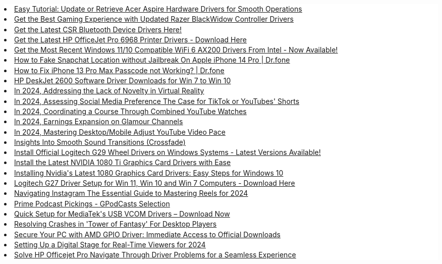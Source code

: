 <li><a href="https://win-amazing.techidaily.com/easy-tutorial-update-or-retrieve-acer-aspire-hardware-drivers-for-smooth-operations/"><u>Easy Tutorial: Update or Retrieve Acer Aspire Hardware Drivers for Smooth Operations</u></a></li>
<li><a href="https://win-amazing.techidaily.com/get-the-best-gaming-experience-with-updated-razer-blackwidow-controller-drivers/"><u>Get the Best Gaming Experience with Updated Razer BlackWidow Controller Drivers</u></a></li>
<li><a href="https://win-amazing.techidaily.com/get-the-latest-csr-bluetooth-device-drivers-here/"><u>Get the Latest CSR Bluetooth Device Drivers Here!</u></a></li>
<li><a href="https://win-amazing.techidaily.com/get-the-latest-hp-officejet-pro-6968-printer-drivers-download-here/"><u>Get the Latest HP OfficeJet Pro 6968 Printer Drivers - Download Here</u></a></li>
<li><a href="https://win-amazing.techidaily.com/get-the-most-recent-windows-1110-compatible-wifi-6-ax200-drivers-from-intel-now-available/"><u>Get the Most Recent Windows 11/10 Compatible WiFi 6 AX200 Drivers From Intel - Now Available!</u></a></li>
<li><a href="https://location-social.techidaily.com/how-to-fake-snapchat-location-without-jailbreak-on-apple-iphone-14-pro-drfone-by-drfone-virtual-ios/"><u>How to Fake Snapchat Location without Jailbreak On Apple iPhone 14 Pro | Dr.fone</u></a></li>
<li><a href="https://iphone-unlock.techidaily.com/how-to-fix-iphone-13-pro-max-passcode-not-working-drfone-by-drfone-ios/"><u>How to Fix iPhone 13 Pro Max Passcode not Working? | Dr.fone</u></a></li>
<li><a href="https://win-amazing.techidaily.com/hp-deskjet-2600-software-driver-downloads-for-win-7-to-win-10/"><u>HP DeskJet 2600 Software Driver Downloads for Win 7 to Win 10</u></a></li>
<li><a href="https://extra-hints.techidaily.com/in-2024-addressing-the-lack-of-novelty-in-virtual-reality/"><u>In 2024, Addressing the Lack of Novelty in Virtual Reality</u></a></li>
<li><a href="https://youtube-sure.techidaily.com/24-assessing-social-media-preference-the-case-for-tiktok-or-youtubes-shorts/"><u>In 2024, Assessing Social Media Preference  The Case for TikTok or YouTubes' Shorts</u></a></li>
<li><a href="https://youtube-docs.techidaily.com/24-coordinating-a-course-through-combined-youtube-watches/"><u>In 2024, Coordinating a Course Through Combined YouTube Watches</u></a></li>
<li><a href="https://youtube-videos.techidaily.com/in-2024-earnings-expansion-on-glamour-channels/"><u>In 2024, Earnings Expansion on Glamour Channels</u></a></li>
<li><a href="https://youtube-help.techidaily.com/in-2024-mastering-desktopmobile-adjust-youtube-video-pace/"><u>In 2024, Mastering Desktop/Mobile  Adjust YouTube Video Pace</u></a></li>
<li><a href="https://extra-lessons.techidaily.com/insights-into-smooth-sound-transitions-crossfade/"><u>Insights Into Smooth Sound Transitions (Crossfade)</u></a></li>
<li><a href="https://win-amazing.techidaily.com/install-official-logitech-g29-wheel-drivers-on-windows-systems-latest-versions-available/"><u>Install Official Logitech G29 Wheel Drivers on Windows Systems - Latest Versions Available!</u></a></li>
<li><a href="https://win-amazing.techidaily.com/install-the-latest-nvidia-1080-ti-graphics-card-drivers-with-ease/"><u>Install the Latest NVIDIA 1080 Ti Graphics Card Drivers with Ease</u></a></li>
<li><a href="https://win-amazing.techidaily.com/installing-nvidias-latest-1080-graphics-card-drivers-easy-steps-for-windows-10/"><u>Installing Nvidia's Latest 1080 Graphics Card Drivers: Easy Steps for Windows 10</u></a></li>
<li><a href="https://win-amazing.techidaily.com/logitech-g27-driver-setup-for-win-11-win-10-and-win-7-computers-download-here/"><u>Logitech G27 Driver Setup for Win 11, Win 10 and Win 7 Computers - Download Here</u></a></li>
<li><a href="https://instagram-clips.techidaily.com/navigating-instagram-the-essential-guide-to-mastering-reels-for-2024/"><u>Navigating Instagram  The Essential Guide to Mastering Reels for 2024</u></a></li>
<li><a href="https://extra-resources.techidaily.com/prime-podcast-pickings-gpodcasts-selection/"><u>Prime Podcast Pickings - GPodCasts Selection</u></a></li>
<li><a href="https://win-amazing.techidaily.com/1722977187589-quick-setup-for-mediateks-usb-vcom-drivers-download-now/"><u>Quick Setup for MediaTek's USB VCOM Drivers – Download Now</u></a></li>
<li><a href="https://program-issues.techidaily.com/resolving-crashes-in-tower-of-fantasy-for-desktop-players/"><u>Resolving Crashes in 'Tower of Fantasy' For Desktop Players</u></a></li>
<li><a href="https://win-amazing.techidaily.com/secure-your-pc-with-amd-gpio-driver-immediate-access-to-official-downloads/"><u>Secure Your PC with AMD GPIO Driver: Immediate Access to Official Downloads</u></a></li>
<li><a href="https://extra-approaches.techidaily.com/setting-up-a-digital-stage-for-real-time-viewers-for-2024/"><u>Setting Up a Digital Stage for Real-Time Viewers for 2024</u></a></li>
<li><a href="https://win-amazing.techidaily.com/solve-hp-officejet-pro-navigate-through-driver-problems-for-a-seamless-experience/"><u>Solve HP Officejet Pro Navigate Through Driver Problems for a Seamless Experience</u></a></li>